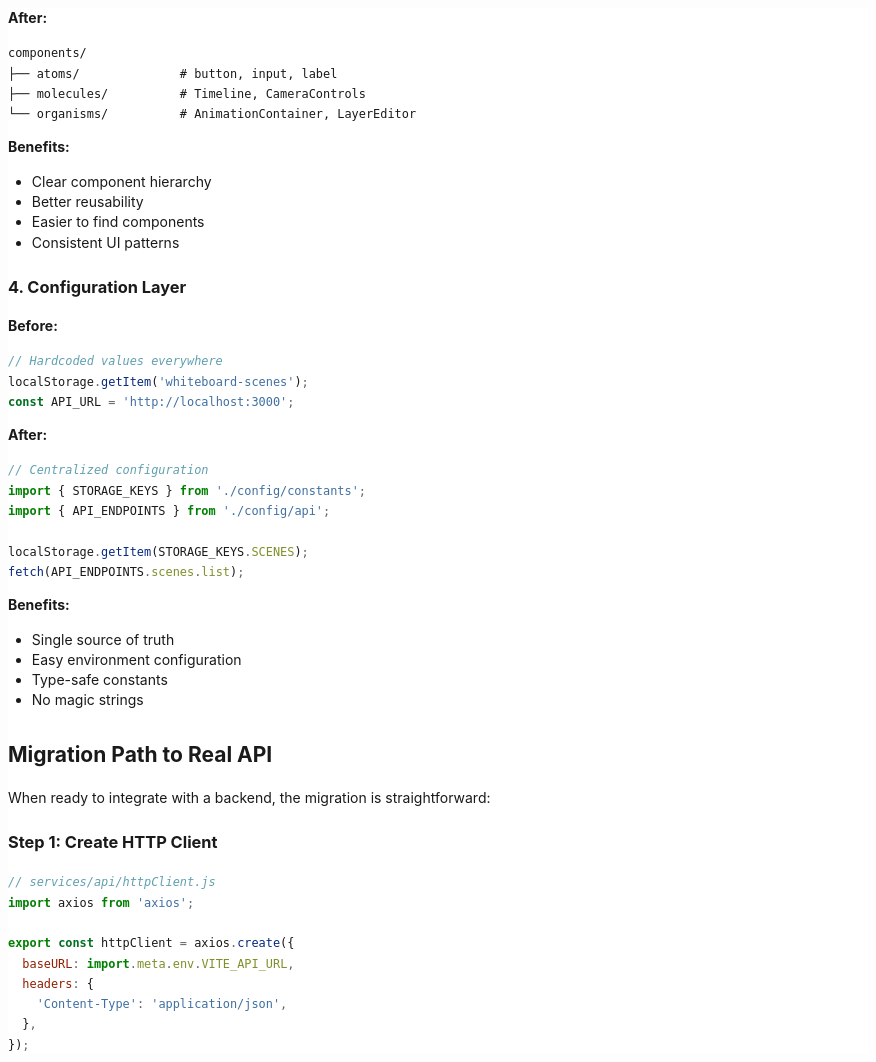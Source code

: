 **After:**
```
components/
├── atoms/              # button, input, label
├── molecules/          # Timeline, CameraControls
└── organisms/          # AnimationContainer, LayerEditor
```

**Benefits:**
- Clear component hierarchy
- Better reusability
- Easier to find components
- Consistent UI patterns

### 4. Configuration Layer

**Before:**
```javascript
// Hardcoded values everywhere
localStorage.getItem('whiteboard-scenes');
const API_URL = 'http://localhost:3000';
```

**After:**
```javascript
// Centralized configuration
import { STORAGE_KEYS } from './config/constants';
import { API_ENDPOINTS } from './config/api';

localStorage.getItem(STORAGE_KEYS.SCENES);
fetch(API_ENDPOINTS.scenes.list);
```

**Benefits:**
- Single source of truth
- Easy environment configuration
- Type-safe constants
- No magic strings

## Migration Path to Real API

When ready to integrate with a backend, the migration is straightforward:

### Step 1: Create HTTP Client
```javascript
// services/api/httpClient.js
import axios from 'axios';

export const httpClient = axios.create({
  baseURL: import.meta.env.VITE_API_URL,
  headers: {
    'Content-Type': 'application/json',
  },
});
```
